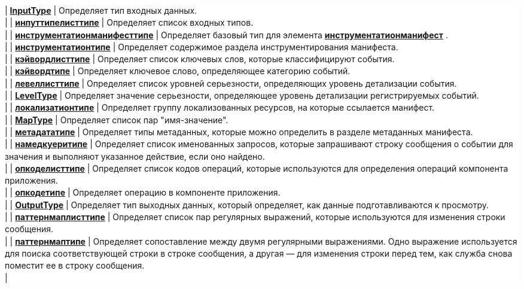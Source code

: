 | [**InputType**](eventmanifestschema-inputtype-complextype.md)                                     | Определяет тип входных данных.<br/>                                                                                                                                                                                                  |
| [**инпуттипелисттипе**](eventmanifestschema-inputtypelisttype-complextype.md)                     | Определяет список входных типов.<br/>                                                                                                                                                                                               |
| [**инструментатионманифесттипе**](eventmanifestschema-instrumentationmanifesttype-complextype.md) | Определяет базовый тип для элемента [**инструментатионманифест**](eventmanifestschema-instrumentationmanifest-element.md) .<br/>                                                                                                |
| [**инструментатионтипе**](eventmanifestschema-instrumentationtype-complextype.md)                 | Определяет содержимое раздела инструментирования манифеста.<br/>                                                                                                                                                         |
| [**кэйвордлисттипе**](eventmanifestschema-keywordlisttype-complextype.md)                         | Определяет список ключевых слов, которые классифицируют события.<br/>                                                                                                                                                                           |
| [**кэйвордтипе**](eventmanifestschema-keywordtype-complextype.md)                                 | Определяет ключевое слово, определяющее категорию событий.<br/>                                                                                                                                                                      |
| [**левеллисттипе**](eventmanifestschema-levellisttype-complextype.md)                             | Определяет список уровней серьезности, определяющих уровень детализации события.<br/>                                                                                                                                                    |
| [**LevelType**](eventmanifestschema-leveltype-complextype.md)                                     | Определяет значение серьезности, определяющее уровень детализации регистрируемых событий.<br/>                                                                                                                                           |
| [**локализатионтипе**](eventmanifestschema-localizationtype-complextype.md)                       | Определяет группу локализованных ресурсов, на которые ссылается манифест.<br/>                                                                                                                                                  |
| [**MapType**](eventmanifestschema-maptype-complextype.md)                                         | Определяет список пар "имя-значение".<br/>                                                                                                                                                                                          |
| [**метадататипе**](eventmanifestschema-metadatatype-complextype.md)                               | Определяет типы метаданных, которые можно определить в разделе метаданных манифеста.<br/>                                                                                                                                      |
| [**намедкуеритипе**](eventmanifestschema-namedquerytype-complextype.md)                           | Определяет список именованных запросов, которые запрашивают строку сообщения о событии для значения и выполняют указанное действие, если оно найдено.<br/>                                                                                                     |
| [**опкоделисттипе**](eventmanifestschema-opcodelisttype-complextype.md)                           | Определяет список кодов операций, которые используются для определения операций компонента приложения.<br/>                                                                                                                        |
| [**опкодетипе**](eventmanifestschema-opcodetype-complextype.md)                                   | Определяет операцию в компоненте приложения.<br/>                                                                                                                                                                  |
| [**OutputType**](eventmanifestschema-outputtype-complextype.md)                                   | Определяет тип выходных данных, который определяет, как данные подготавливаются к просмотру.<br/>                                                                                                                                                        |
| [**паттернмаплисттипе**](eventmanifestschema-patternmaplisttype-complextype.md)                   | Определяет список пар регулярных выражений, которые используются для изменения строки сообщения.<br/>                                                                                                                                        |
| [**паттернмаптипе**](eventmanifestschema-patternmaptype-complextype.md)                           | Определяет сопоставление между двумя регулярными выражениями. Одно выражение используется для поиска соответствующей строки в строке сообщения, а другая — для изменения строки перед тем, как служба снова поместит ее в строку сообщения.<br/> |